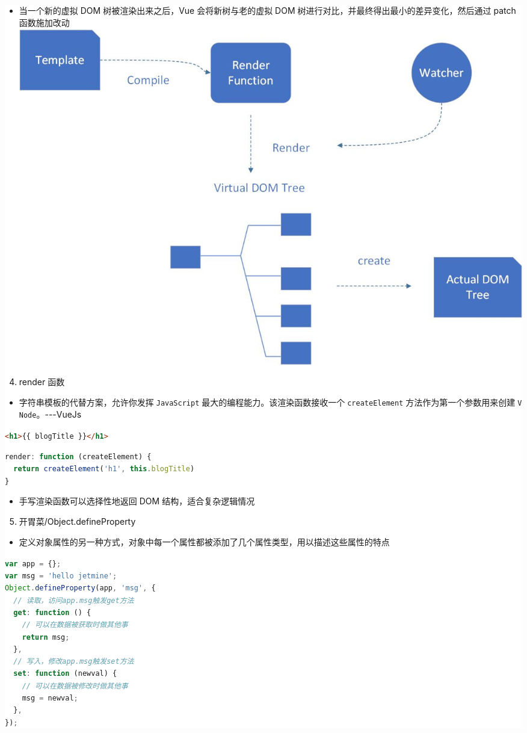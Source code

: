 - 当一个新的虚拟 DOM 树被渲染出来之后，Vue 会将新树与老的虚拟 DOM 树进行对比，并最终得出最小的差异变化，然后通过 patch 函数施加改动 ![渲染原理](./vueImg/XRYL.jpg)

4. render 函数

- 字符串模板的代替方案，允许你发挥 `JavaScript` 最大的编程能力。该渲染函数接收一个 `createElement` 方法作为第一个参数用来创建 `VNode`。---VueJs

```html
<h1>{{ blogTitle }}</h1>
```

```js
render: function (createElement) {
  return createElement('h1', this.blogTitle)
}
```

- 手写渲染函数可以选择性地返回 DOM 结构，适合复杂逻辑情况

5. 开胃菜/Object.defineProperty

- 定义对象属性的另一种方式，对象中每一个属性都被添加了几个属性类型，用以描述这些属性的特点

```js
var app = {};
var msg = 'hello jetmine';
Object.defineProperty(app, 'msg', {
  // 读取，访问app.msg触发get方法
  get: function () {
    // 可以在数据被获取时做其他事
    return msg;
  },
  // 写入，修改app.msg触发set方法
  set: function (newval) {
    // 可以在数据被修改时做其他事
    msg = newval;
  },
});
```
